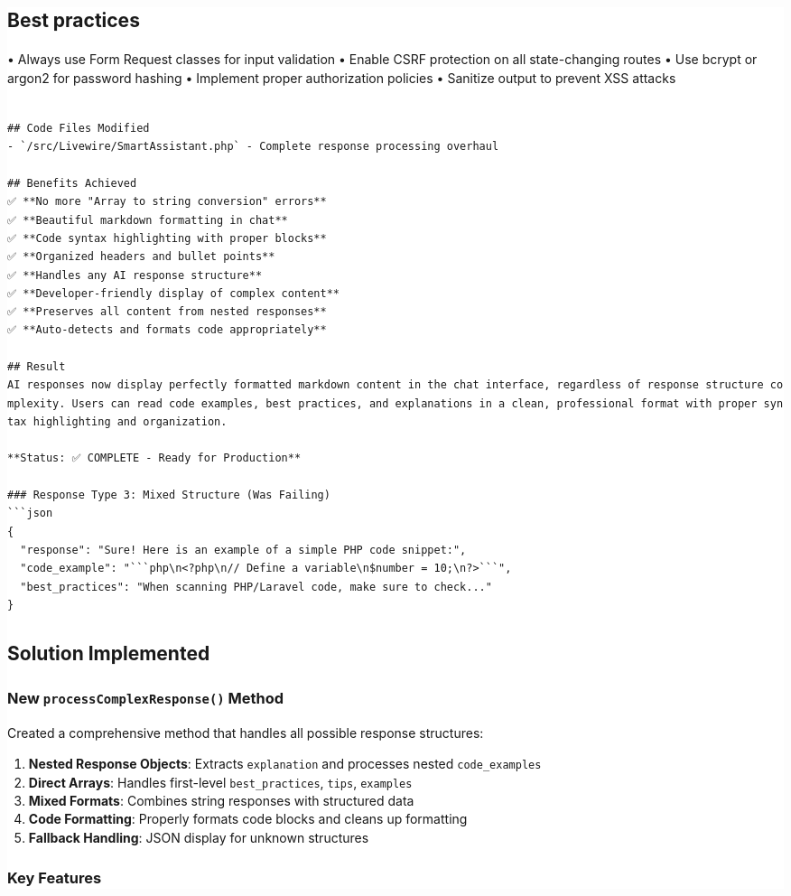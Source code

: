 ## Best practices
• Always use Form Request classes for input validation
• Enable CSRF protection on all state-changing routes
• Use bcrypt or argon2 for password hashing
• Implement proper authorization policies
• Sanitize output to prevent XSS attacks
```

## Code Files Modified
- `/src/Livewire/SmartAssistant.php` - Complete response processing overhaul

## Benefits Achieved
✅ **No more "Array to string conversion" errors**  
✅ **Beautiful markdown formatting in chat**  
✅ **Code syntax highlighting with proper blocks**  
✅ **Organized headers and bullet points**  
✅ **Handles any AI response structure**  
✅ **Developer-friendly display of complex content**  
✅ **Preserves all content from nested responses**  
✅ **Auto-detects and formats code appropriately**

## Result
AI responses now display perfectly formatted markdown content in the chat interface, regardless of response structure complexity. Users can read code examples, best practices, and explanations in a clean, professional format with proper syntax highlighting and organization.

**Status: ✅ COMPLETE - Ready for Production**

### Response Type 3: Mixed Structure (Was Failing)
```json
{
  "response": "Sure! Here is an example of a simple PHP code snippet:",
  "code_example": "```php\n<?php\n// Define a variable\n$number = 10;\n?>```",
  "best_practices": "When scanning PHP/Laravel code, make sure to check..."
}
```

## Solution Implemented

### New `processComplexResponse()` Method
Created a comprehensive method that handles all possible response structures:

1. **Nested Response Objects**: Extracts `explanation` and processes nested `code_examples`
2. **Direct Arrays**: Handles first-level `best_practices`, `tips`, `examples`
3. **Mixed Formats**: Combines string responses with structured data
4. **Code Formatting**: Properly formats code blocks and cleans up formatting
5. **Fallback Handling**: JSON display for unknown structures

### Key Features
